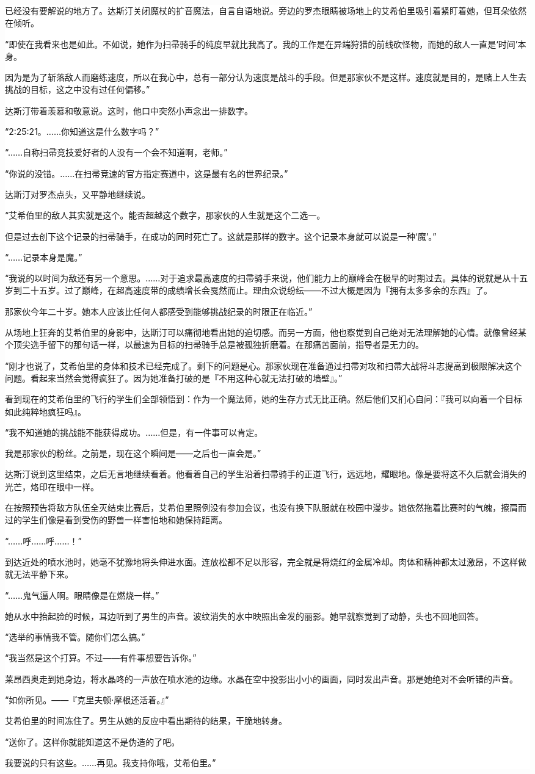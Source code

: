 已经没有要解说的地方了。达斯汀关闭魔杖的扩音魔法，自言自语地说。旁边的罗杰眼睛被场地上的艾希伯里吸引着紧盯着她，但耳朵依然在倾听。

“即使在我看来也是如此。不如说，她作为扫帚骑手的纯度早就比我高了。我的工作是在异端狩猎的前线砍怪物，而她的敌人一直是‘时间’本身。

因为是为了斩落敌人而磨练速度，所以在我心中，总有一部分认为速度是战斗的手段。但是那家伙不是这样。速度就是目的，是赌上人生去挑战的目标，这之中没有过任何偏移。”

达斯汀带着羡慕和敬意说。这时，他口中突然小声念出一排数字。

“2:25:21。……你知道这是什么数字吗？”

“……自称扫帚竞技爱好者的人没有一个会不知道啊，老师。”

“你说的没错。……在扫帚竞速的官方指定赛道中，这是最有名的世界纪录。”

达斯汀对罗杰点头，又平静地继续说。

“艾希伯里的敌人其实就是这个。能否超越这个数字，那家伙的人生就是这个二选一。

但是过去创下这个记录的扫帚骑手，在成功的同时死亡了。这就是那样的数字。这个记录本身就可以说是一种‘魔’。”

“……记录本身是魔。”

“我说的以时间为敌还有另一个意思。……对于追求最高速度的扫帚骑手来说，他们能力上的巅峰会在极早的时期过去。具体的说就是从十五岁到二十五岁。过了巅峰，在超高速度带的成绩增长会戛然而止。理由众说纷纭——不过大概是因为『拥有太多多余的东西』了。

那家伙今年二十岁。她本人应该比任何人都感受到能够挑战纪录的时限正在临近。”

从场地上狂奔的艾希伯里的身影中，达斯汀可以痛彻地看出她的迫切感。而另一方面，他也察觉到自己绝对无法理解她的心情。就像曾经某个顶尖选手留下的那句话一样，以最速为目标的扫帚骑手总是被孤独折磨着。在那痛苦面前，指导者是无力的。

“刚才也说了，艾希伯里的身体和技术已经完成了。剩下的问题是心。那家伙现在准备通过扫帚对攻和扫帚大战将斗志提高到极限解决这个问题。看起来当然会觉得疯狂了。因为她准备打破的是『不用这种心就无法打破的墙壁』。”

看到现在的艾希伯里的飞行的学生们全部领悟到：作为一个魔法师，她的生存方式无比正确。然后他们又扪心自问：『我可以向着一个目标如此纯粹地疯狂吗』。

“我不知道她的挑战能不能获得成功。……但是，有一件事可以肯定。

我是那家伙的粉丝。之前是，现在这个瞬间是——之后也一直会是。”

达斯汀说到这里结束，之后无言地继续看着。他看着自己的学生沿着扫帚骑手的正道飞行，远远地，耀眼地。像是要将这不久后就会消失的光芒，烙印在眼中一样。

在按照预告将敌方队伍全灭结束比赛后，艾希伯里照例没有参加会议，也没有换下队服就在校园中漫步。她依然拖着比赛时的气魄，擦肩而过的学生们像是看到受伤的野兽一样害怕地和她保持距离。

“……呼……呼……！”

到达近处的喷水池时，她毫不犹豫地将头伸进水面。连放松都不足以形容，完全就是将烧红的金属冷却。肉体和精神都太过激昂，不这样做就无法平静下来。

“……鬼气逼人啊。眼睛像是在燃烧一样。”

她从水中抬起脸的时候，耳边听到了男生的声音。波纹消失的水中映照出金发的丽影。她早就察觉到了动静，头也不回地回答。

“选举的事情我不管。随你们怎么搞。”

“我当然是这个打算。不过——有件事想要告诉你。”

莱昂西奥走到她身边，将水晶咚的一声放在喷水池的边缘。水晶在空中投影出小小的画面，同时发出声音。那是她绝对不会听错的声音。

“如你所见。——『克里夫顿·摩根还活着。』”

艾希伯里的时间冻住了。男生从她的反应中看出期待的结果，干脆地转身。

“送你了。这样你就能知道这不是伪造的了吧。

我要说的只有这些。……再见。我支持你哦，艾希伯里。”
